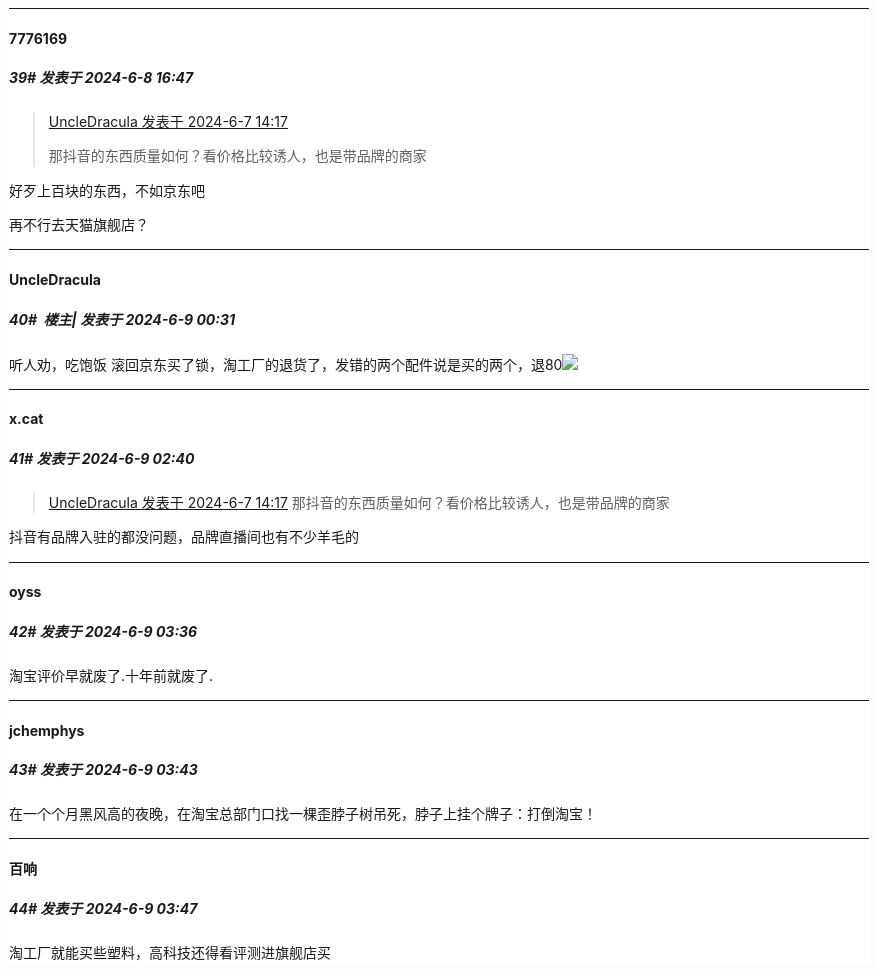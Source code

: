*****

####  7776169  
##### 39#       发表于 2024-6-8 16:47

<blockquote><a href="httphttps://bbs.saraba1st.com/2b/forum.php?mod=redirect&amp;goto=findpost&amp;pid=65142797&amp;ptid=2186582" target="_blank">UncleDracula 发表于 2024-6-7 14:17</a>

那抖音的东西质量如何？看价格比较诱人，也是带品牌的商家</blockquote>
好歹上百块的东西，不如京东吧

再不行去天猫旗舰店？

*****

####  UncleDracula  
##### 40#         楼主| 发表于 2024-6-9 00:31

听人劝，吃饱饭
滚回京东买了锁，淘工厂的退货了，发错的两个配件说是买的两个，退80<img src="https://static.saraba1st.com/image/smiley/face2017/067.png" referrerpolicy="no-referrer">


*****

####  x.cat  
##### 41#       发表于 2024-6-9 02:40

<blockquote><a href="httphttps://bbs.saraba1st.com/2b/forum.php?mod=redirect&amp;goto=findpost&amp;pid=65142797&amp;ptid=2186582" target="_blank">UncleDracula 发表于 2024-6-7 14:17</a>
那抖音的东西质量如何？看价格比较诱人，也是带品牌的商家</blockquote>
抖音有品牌入驻的都没问题，品牌直播间也有不少羊毛的


*****

####  oyss  
##### 42#       发表于 2024-6-9 03:36

淘宝评价早就废了.十年前就废了.


*****

####  jchemphys  
##### 43#       发表于 2024-6-9 03:43

在一个个月黑风高的夜晚，在淘宝总部门口找一棵歪脖子树吊死，脖子上挂个牌子：打倒淘宝！


*****

####  百响  
##### 44#       发表于 2024-6-9 03:47

淘工厂就能买些塑料，高科技还得看评测进旗舰店买

